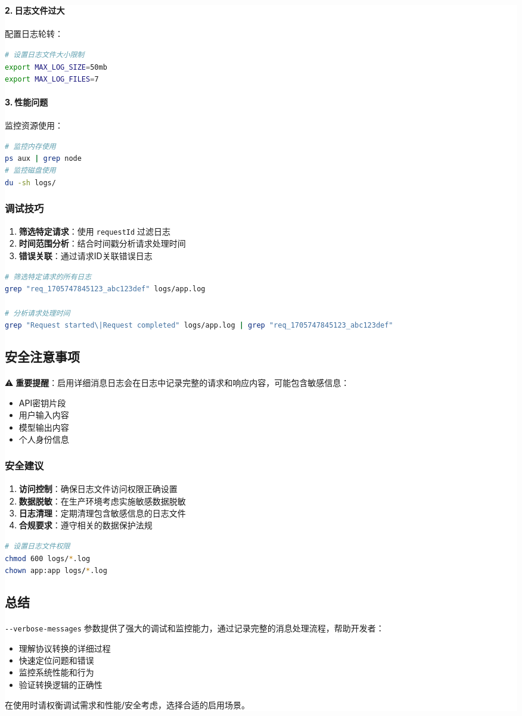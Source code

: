 #### 2. 日志文件过大
配置日志轮转：
```bash
# 设置日志文件大小限制
export MAX_LOG_SIZE=50mb
export MAX_LOG_FILES=7
```

#### 3. 性能问题
监控资源使用：
```bash
# 监控内存使用
ps aux | grep node
# 监控磁盘使用
du -sh logs/
```

### 调试技巧

1. **筛选特定请求**：使用 `requestId` 过滤日志
2. **时间范围分析**：结合时间戳分析请求处理时间
3. **错误关联**：通过请求ID关联错误日志

```bash
# 筛选特定请求的所有日志
grep "req_1705747845123_abc123def" logs/app.log

# 分析请求处理时间
grep "Request started\|Request completed" logs/app.log | grep "req_1705747845123_abc123def"
```

## 安全注意事项

⚠️ **重要提醒**：启用详细消息日志会在日志中记录完整的请求和响应内容，可能包含敏感信息：

- API密钥片段
- 用户输入内容  
- 模型输出内容
- 个人身份信息

### 安全建议

1. **访问控制**：确保日志文件访问权限正确设置
2. **数据脱敏**：在生产环境考虑实施敏感数据脱敏
3. **日志清理**：定期清理包含敏感信息的日志文件
4. **合规要求**：遵守相关的数据保护法规

```bash
# 设置日志文件权限
chmod 600 logs/*.log
chown app:app logs/*.log
```

## 总结

`--verbose-messages` 参数提供了强大的调试和监控能力，通过记录完整的消息处理流程，帮助开发者：

- 理解协议转换的详细过程
- 快速定位问题和错误
- 监控系统性能和行为
- 验证转换逻辑的正确性

在使用时请权衡调试需求和性能/安全考虑，选择合适的启用场景。